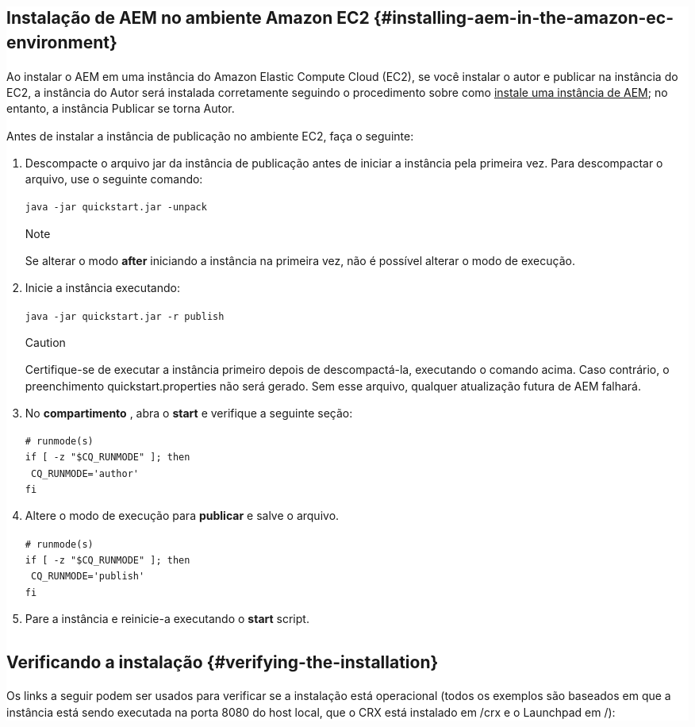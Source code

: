 ## Instalação de AEM no ambiente Amazon EC2 {#installing-aem-in-the-amazon-ec-environment}

Ao instalar o AEM em uma instância do Amazon Elastic Compute Cloud (EC2), se você instalar o autor e publicar na instância do EC2, a instância do Autor será instalada corretamente seguindo o procedimento sobre como [instale uma instância de AEM](/help/sites-deploying/custom-standalone-install.md); no entanto, a instância Publicar se torna Autor.

Antes de instalar a instância de publicação no ambiente EC2, faça o seguinte:

1. Descompacte o arquivo jar da instância de publicação antes de iniciar a instância pela primeira vez. Para descompactar o arquivo, use o seguinte comando:

   ```xml
   java -jar quickstart.jar -unpack
   ```

   >[!NOTE]
   >
   >Se alterar o modo **after** iniciando a instância na primeira vez, não é possível alterar o modo de execução.

1. Inicie a instância executando:

   ```xml
   java -jar quickstart.jar -r publish
   ```

   >[!CAUTION]
   >
   >Certifique-se de executar a instância primeiro depois de descompactá-la, executando o comando acima. Caso contrário, o preenchimento quickstart.properties não será gerado. Sem esse arquivo, qualquer atualização futura de AEM falhará.

1. No **compartimento** , abra o **start** e verifique a seguinte seção:

   ```xml
   # runmode(s)
   if [ -z "$CQ_RUNMODE" ]; then
    CQ_RUNMODE='author'
   fi
   ```

1. Altere o modo de execução para **publicar** e salve o arquivo.

   ```xml
   # runmode(s)
   if [ -z "$CQ_RUNMODE" ]; then
    CQ_RUNMODE='publish'
   fi
   ```

1. Pare a instância e reinicie-a executando o **start** script.

## Verificando a instalação {#verifying-the-installation}

Os links a seguir podem ser usados para verificar se a instalação está operacional (todos os exemplos são baseados em que a instância está sendo executada na porta 8080 do host local, que o CRX está instalado em /crx e o Launchpad em /):
